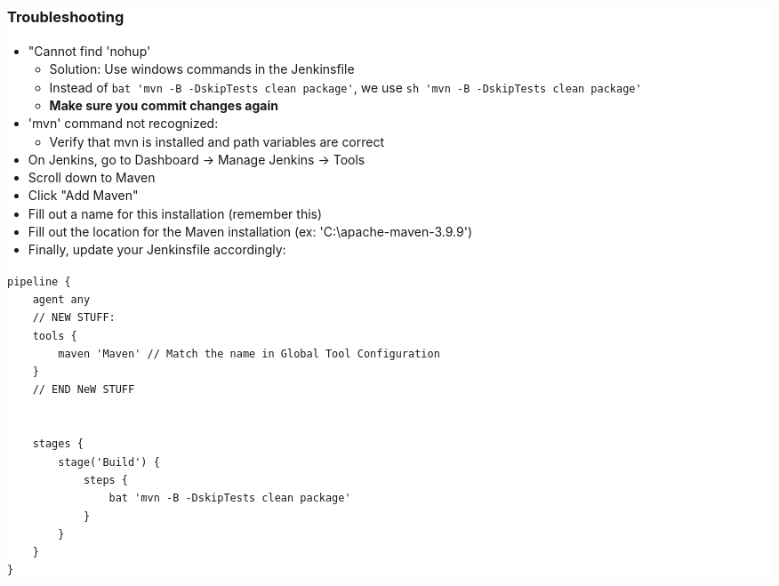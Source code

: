 

### Troubleshooting
- "Cannot find 'nohup'
  - Solution: Use windows commands in the Jenkinsfile
  - Instead of ```bat 'mvn -B -DskipTests clean package'```, we use ```sh 'mvn -B -DskipTests clean package'```
  - **Make sure you commit changes again**
- 'mvn' command not recognized:
  - Verify that mvn is installed and path variables are correct
- On Jenkins, go to Dashboard -> Manage Jenkins -> Tools
- Scroll down to Maven
- Click "Add Maven"
- Fill out a name for this installation (remember this)
- Fill out the location for the Maven installation (ex: 'C:\apache-maven-3.9.9')
- Finally, update your Jenkinsfile accordingly:
```Jenkinsfile
pipeline {
    agent any
    // NEW STUFF:
    tools {
        maven 'Maven' // Match the name in Global Tool Configuration
    }
    // END NeW STUFF

    
    stages {
        stage('Build') { 
            steps {
                bat 'mvn -B -DskipTests clean package' 
            }
        }
    }
}
```